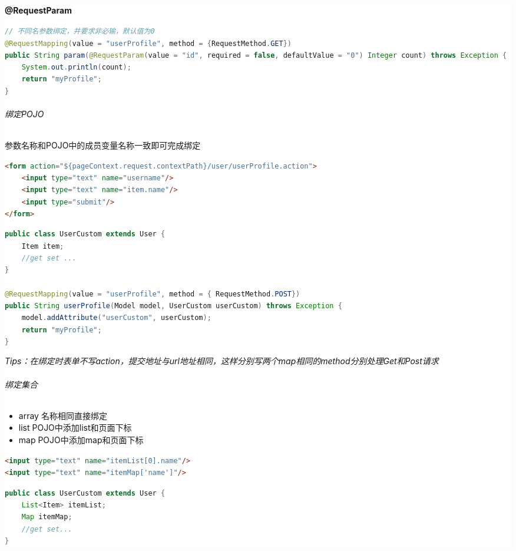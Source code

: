 **@RequestParam**

```java
// 不同名参数绑定，并要求非必输，默认值为0
@RequestMapping(value = "userProfile", method = {RequestMethod.GET})
public String param(@RequestParam(value = "id", required = false, defaultValue = "0") Integer count) throws Exception {
    System.out.println(count);
    return "myProfile";
}
```

###### 绑定POJO

参数名称和POJO中的成员变量名称一致即可完成绑定

```html
<form action="${pageContext.request.contextPath}/user/userProfile.action">
    <input type="text" name="username"/>
    <input type="text" name="item.name"/>
    <input type="submit"/>
</form>
```

```java
public class UserCustom extends User {
    Item item;
    //get set ...
}

@RequestMapping(value = "userProfile", method = { RequestMethod.POST})
public String userProfile(Model model, UserCustom userCustom) throws Exception {
    model.addAttribute("userCustom", userCustom);
    return "myProfile";
}
```

*Tips：在绑定时表单不写action，提交地址与url地址相同，这样分别写两个map相同的method分别处理Get和Post请求*

###### 绑定集合

* array 名称相同直接绑定
* list POJO中添加list和页面下标
* map POJO中添加map和页面下标

```html
<input type="text" name="itemList[0].name"/>
<input type="text" name="itemMap['name']"/>
```

```java
public class UserCustom extends User {
    List<Item> itemList;
    Map itemMap;
    //get set...
}
```
